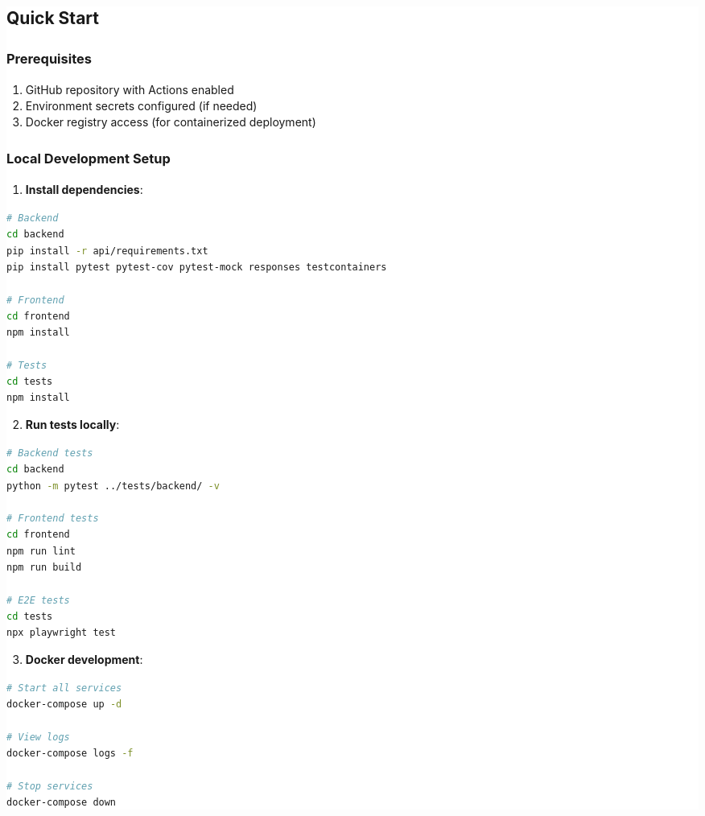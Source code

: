 ## Quick Start

### Prerequisites
1. GitHub repository with Actions enabled
2. Environment secrets configured (if needed)
3. Docker registry access (for containerized deployment)

### Local Development Setup

1. **Install dependencies**:
```bash
# Backend
cd backend
pip install -r api/requirements.txt
pip install pytest pytest-cov pytest-mock responses testcontainers

# Frontend
cd frontend
npm install

# Tests
cd tests
npm install
```

2. **Run tests locally**:
```bash
# Backend tests
cd backend
python -m pytest ../tests/backend/ -v

# Frontend tests
cd frontend
npm run lint
npm run build

# E2E tests
cd tests
npx playwright test
```

3. **Docker development**:
```bash
# Start all services
docker-compose up -d

# View logs
docker-compose logs -f

# Stop services
docker-compose down
```
